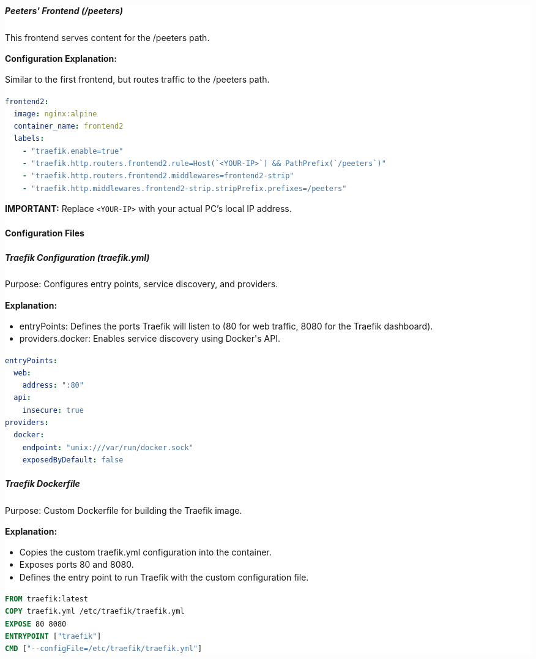 ##### Peeters' Frontend (/peeters)
This frontend serves content for the /peeters path.

**Configuration Explanation:**

Similar to the first frontend, but routes traffic to the /peeters path.

```yaml
frontend2:
  image: nginx:alpine
  container_name: frontend2
  labels:
    - "traefik.enable=true"
    - "traefik.http.routers.frontend2.rule=Host(`<YOUR-IP>`) && PathPrefix(`/peeters`)"
    - "traefik.http.routers.frontend2.middlewares=frontend2-strip"
    - "traefik.http.middlewares.frontend2-strip.stripPrefix.prefixes=/peeters"
```
**IMPORTANT:** Replace `<YOUR-IP>` with your actual PC’s local IP address.

#### Configuration Files

##### Traefik Configuration (traefik.yml)

Purpose: Configures entry points, service discovery, and providers.

**Explanation:**

- entryPoints: Defines the ports Traefik will listen to (80 for web traffic, 8080 for the Traefik dashboard).
- providers.docker: Enables service discovery using Docker's API.

```yaml
entryPoints:
  web:
    address: ":80"
  api:
    insecure: true
providers:
  docker:
    endpoint: "unix:///var/run/docker.sock"
    exposedByDefault: false
```

##### Traefik Dockerfile

Purpose: Custom Dockerfile for building the Traefik image.

**Explanation:**

- Copies the custom traefik.yml configuration into the container.
- Exposes ports 80 and 8080.
- Defines the entry point to run Traefik with the custom configuration file.

```dockerfile
FROM traefik:latest
COPY traefik.yml /etc/traefik/traefik.yml
EXPOSE 80 8080
ENTRYPOINT ["traefik"]
CMD ["--configFile=/etc/traefik/traefik.yml"]
```
